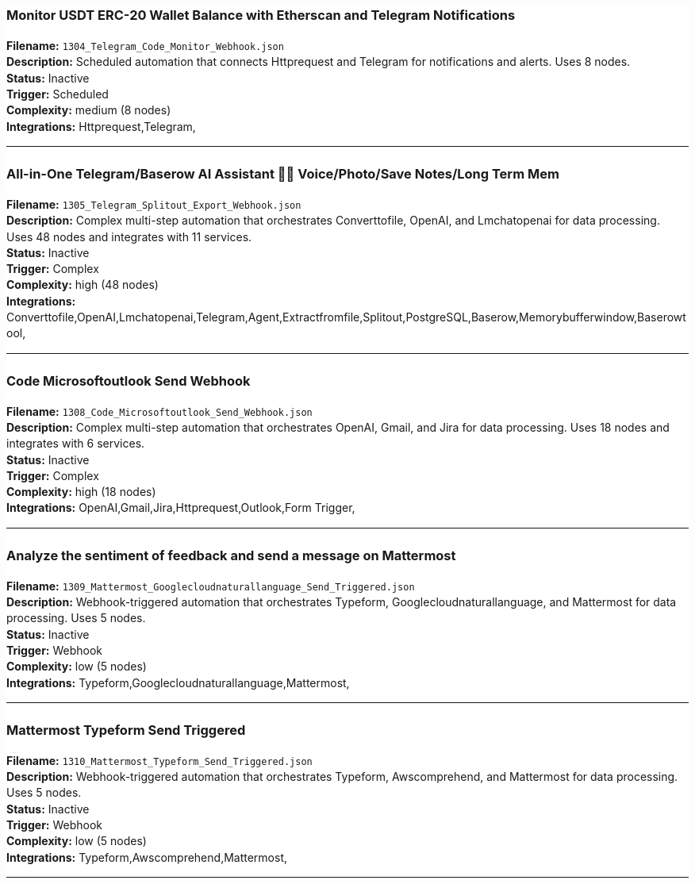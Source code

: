 
### Monitor USDT ERC-20 Wallet Balance with Etherscan and Telegram Notifications
**Filename:** `1304_Telegram_Code_Monitor_Webhook.json`  
**Description:** Scheduled automation that connects Httprequest and Telegram for notifications and alerts. Uses 8 nodes.  
**Status:** Inactive  
**Trigger:** Scheduled  
**Complexity:** medium (8 nodes)  
**Integrations:** Httprequest,Telegram,  

---

### All-in-One Telegram/Baserow AI Assistant 🤖🧠 Voice/Photo/Save Notes/Long Term Mem
**Filename:** `1305_Telegram_Splitout_Export_Webhook.json`  
**Description:** Complex multi-step automation that orchestrates Converttofile, OpenAI, and Lmchatopenai for data processing. Uses 48 nodes and integrates with 11 services.  
**Status:** Inactive  
**Trigger:** Complex  
**Complexity:** high (48 nodes)  
**Integrations:** Converttofile,OpenAI,Lmchatopenai,Telegram,Agent,Extractfromfile,Splitout,PostgreSQL,Baserow,Memorybufferwindow,Baserowtool,  

---

### Code Microsoftoutlook Send Webhook
**Filename:** `1308_Code_Microsoftoutlook_Send_Webhook.json`  
**Description:** Complex multi-step automation that orchestrates OpenAI, Gmail, and Jira for data processing. Uses 18 nodes and integrates with 6 services.  
**Status:** Inactive  
**Trigger:** Complex  
**Complexity:** high (18 nodes)  
**Integrations:** OpenAI,Gmail,Jira,Httprequest,Outlook,Form Trigger,  

---

### Analyze the sentiment of feedback and send a message on Mattermost
**Filename:** `1309_Mattermost_Googlecloudnaturallanguage_Send_Triggered.json`  
**Description:** Webhook-triggered automation that orchestrates Typeform, Googlecloudnaturallanguage, and Mattermost for data processing. Uses 5 nodes.  
**Status:** Inactive  
**Trigger:** Webhook  
**Complexity:** low (5 nodes)  
**Integrations:** Typeform,Googlecloudnaturallanguage,Mattermost,  

---

### Mattermost Typeform Send Triggered
**Filename:** `1310_Mattermost_Typeform_Send_Triggered.json`  
**Description:** Webhook-triggered automation that orchestrates Typeform, Awscomprehend, and Mattermost for data processing. Uses 5 nodes.  
**Status:** Inactive  
**Trigger:** Webhook  
**Complexity:** low (5 nodes)  
**Integrations:** Typeform,Awscomprehend,Mattermost,  

---